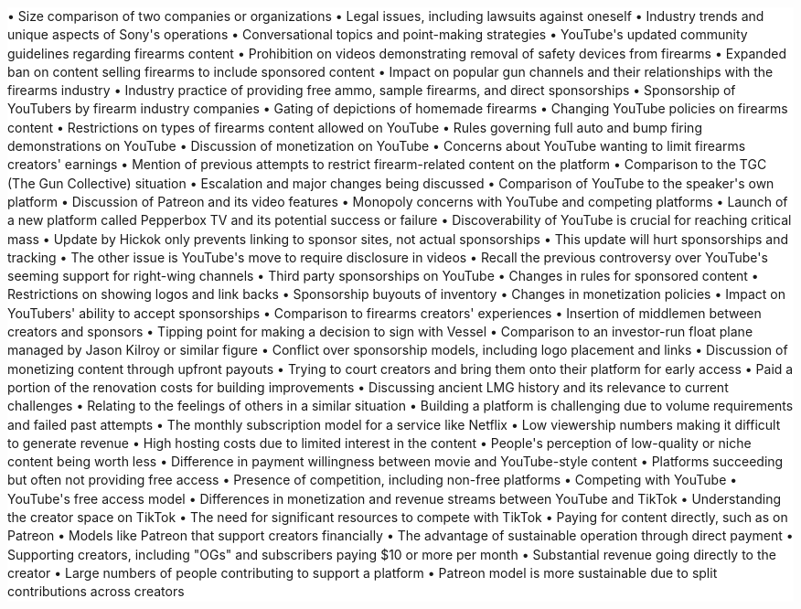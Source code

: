 • Size comparison of two companies or organizations
• Legal issues, including lawsuits against oneself
• Industry trends and unique aspects of Sony's operations
• Conversational topics and point-making strategies
• YouTube's updated community guidelines regarding firearms content
• Prohibition on videos demonstrating removal of safety devices from firearms
• Expanded ban on content selling firearms to include sponsored content
• Impact on popular gun channels and their relationships with the firearms industry
• Industry practice of providing free ammo, sample firearms, and direct sponsorships
• Sponsorship of YouTubers by firearm industry companies
• Gating of depictions of homemade firearms
• Changing YouTube policies on firearms content
• Restrictions on types of firearms content allowed on YouTube
• Rules governing full auto and bump firing demonstrations on YouTube
• Discussion of monetization on YouTube
• Concerns about YouTube wanting to limit firearms creators' earnings
• Mention of previous attempts to restrict firearm-related content on the platform
• Comparison to the TGC (The Gun Collective) situation
• Escalation and major changes being discussed
• Comparison of YouTube to the speaker's own platform
• Discussion of Patreon and its video features
• Monopoly concerns with YouTube and competing platforms
• Launch of a new platform called Pepperbox TV and its potential success or failure
• Discoverability of YouTube is crucial for reaching critical mass
• Update by Hickok only prevents linking to sponsor sites, not actual sponsorships
• This update will hurt sponsorships and tracking
• The other issue is YouTube's move to require disclosure in videos
• Recall the previous controversy over YouTube's seeming support for right-wing channels
• Third party sponsorships on YouTube
• Changes in rules for sponsored content
• Restrictions on showing logos and link backs
• Sponsorship buyouts of inventory
• Changes in monetization policies
• Impact on YouTubers' ability to accept sponsorships
• Comparison to firearms creators' experiences
• Insertion of middlemen between creators and sponsors
• Tipping point for making a decision to sign with Vessel
• Comparison to an investor-run float plane managed by Jason Kilroy or similar figure
• Conflict over sponsorship models, including logo placement and links
• Discussion of monetizing content through upfront payouts
• Trying to court creators and bring them onto their platform for early access
• Paid a portion of the renovation costs for building improvements
• Discussing ancient LMG history and its relevance to current challenges
• Relating to the feelings of others in a similar situation
• Building a platform is challenging due to volume requirements and failed past attempts
• The monthly subscription model for a service like Netflix
• Low viewership numbers making it difficult to generate revenue
• High hosting costs due to limited interest in the content
• People's perception of low-quality or niche content being worth less
• Difference in payment willingness between movie and YouTube-style content
• Platforms succeeding but often not providing free access
• Presence of competition, including non-free platforms
• Competing with YouTube
• YouTube's free access model
• Differences in monetization and revenue streams between YouTube and TikTok
• Understanding the creator space on TikTok
• The need for significant resources to compete with TikTok
• Paying for content directly, such as on Patreon
• Models like Patreon that support creators financially
• The advantage of sustainable operation through direct payment
• Supporting creators, including "OGs" and subscribers paying $10 or more per month
• Substantial revenue going directly to the creator
• Large numbers of people contributing to support a platform
• Patreon model is more sustainable due to split contributions across creators